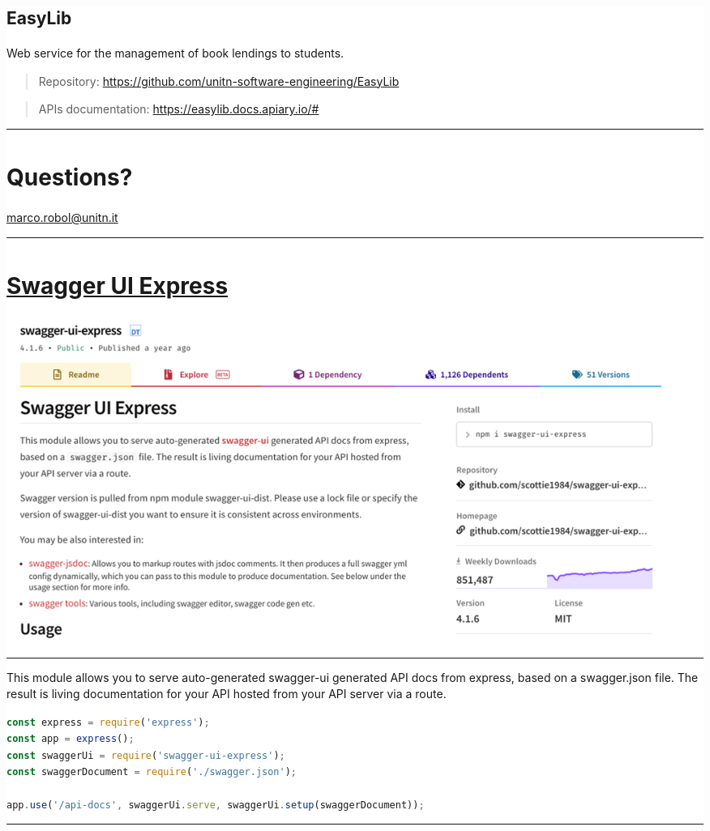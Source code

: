 
## EasyLib

Web service for the management of book lendings to students.

> Repository: https://github.com/unitn-software-engineering/EasyLib

> APIs documentation: https://easylib.docs.apiary.io/#

---

# Questions?

marco.robol@unitn.it

---

# [Swagger UI Express](https://www.npmjs.com/package/swagger-ui-express)

![w:1000](./swagger-ui-express.png)

---

This module allows you to serve auto-generated swagger-ui generated API docs from express, based on a swagger.json file. The result is living documentation for your API hosted from your API server via a route.

```javascript
const express = require('express');
const app = express();
const swaggerUi = require('swagger-ui-express');
const swaggerDocument = require('./swagger.json');

app.use('/api-docs', swaggerUi.serve, swaggerUi.setup(swaggerDocument));
```

---